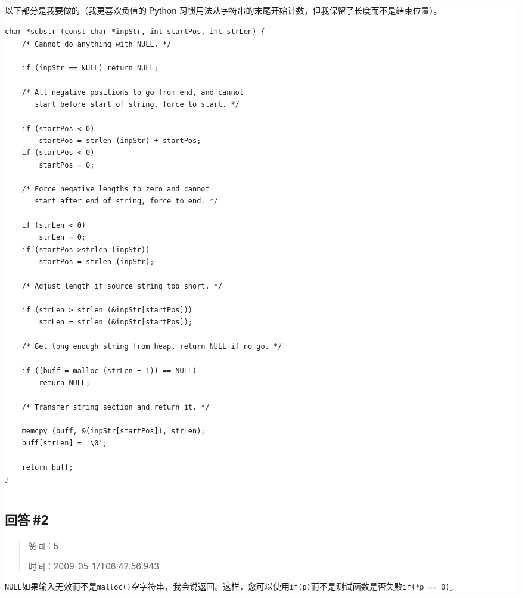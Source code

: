 以下部分是我要做的（我更喜欢负值的 Python 习惯用法从字符串的末尾开始计数，但我保留了长度而不是结束位置）。

```
char *substr (const char *inpStr, int startPos, int strLen) {
    /* Cannot do anything with NULL. */

    if (inpStr == NULL) return NULL;

    /* All negative positions to go from end, and cannot
       start before start of string, force to start. */

    if (startPos < 0)
        startPos = strlen (inpStr) + startPos;
    if (startPos < 0)
        startPos = 0;

    /* Force negative lengths to zero and cannot
       start after end of string, force to end. */

    if (strLen < 0)
        strLen = 0;
    if (startPos >strlen (inpStr))
        startPos = strlen (inpStr);

    /* Adjust length if source string too short. */

    if (strLen > strlen (&inpStr[startPos]))
        strLen = strlen (&inpStr[startPos]);

    /* Get long enough string from heap, return NULL if no go. */

    if ((buff = malloc (strLen + 1)) == NULL)
        return NULL;

    /* Transfer string section and return it. */

    memcpy (buff, &(inpStr[startPos]), strLen);
    buff[strLen] = '\0';

    return buff;
} 
```

* * *

## 回答 #2

> 赞同：5
> 
> 时间：2009-05-17T06:42:56.943

`NULL`如果输入无效而不是`malloc()`空字符串，我会说返回。这样，您可以使用`if(p)`而不是测试函数是否失败`if(*p == 0)`。
